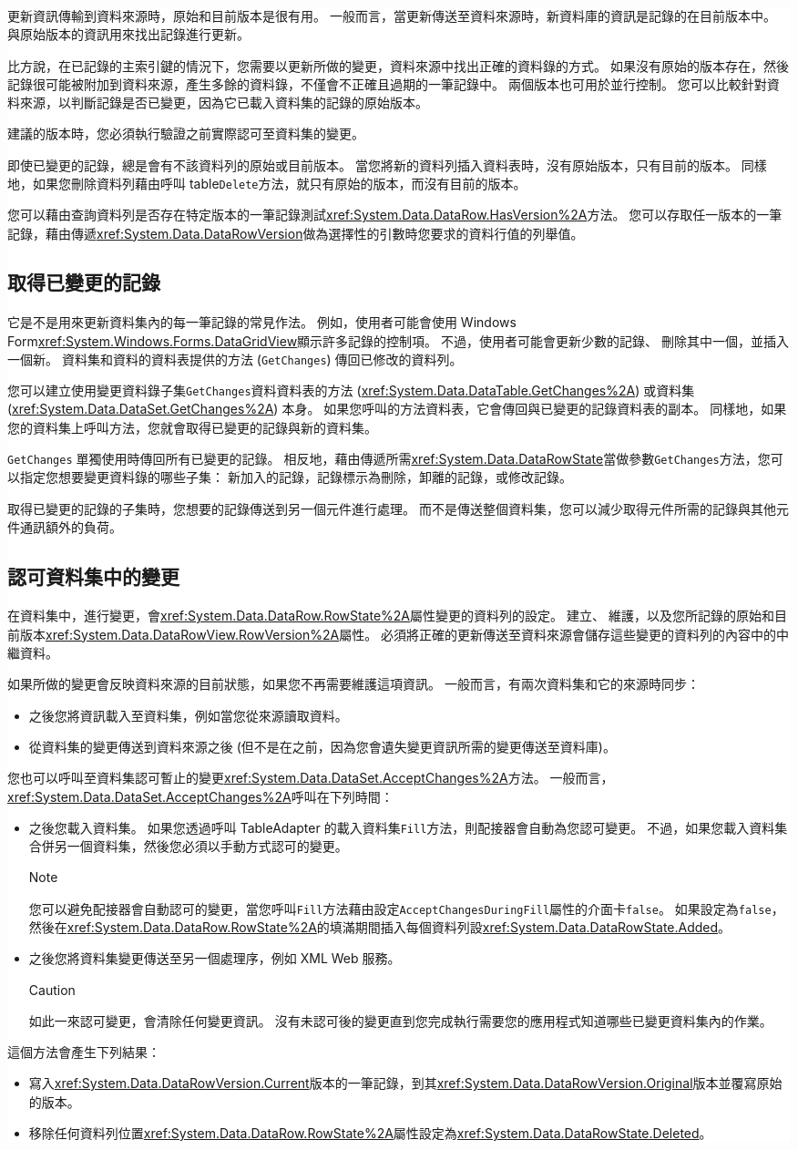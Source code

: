  更新資訊傳輸到資料來源時，原始和目前版本是很有用。 一般而言，當更新傳送至資料來源時，新資料庫的資訊是記錄的在目前版本中。 與原始版本的資訊用來找出記錄進行更新。  
  
 比方說，在已記錄的主索引鍵的情況下，您需要以更新所做的變更，資料來源中找出正確的資料錄的方式。 如果沒有原始的版本存在，然後記錄很可能被附加到資料來源，產生多餘的資料錄，不僅會不正確且過期的一筆記錄中。 兩個版本也可用於並行控制。 您可以比較針對資料來源，以判斷記錄是否已變更，因為它已載入資料集的記錄的原始版本。  
  
 建議的版本時，您必須執行驗證之前實際認可至資料集的變更。  
  
 即使已變更的記錄，總是會有不該資料列的原始或目前版本。 當您將新的資料列插入資料表時，沒有原始版本，只有目前的版本。 同樣地，如果您刪除資料列藉由呼叫 table`Delete`方法，就只有原始的版本，而沒有目前的版本。  
  
 您可以藉由查詢資料列是否存在特定版本的一筆記錄測試<xref:System.Data.DataRow.HasVersion%2A>方法。 您可以存取任一版本的一筆記錄，藉由傳遞<xref:System.Data.DataRowVersion>做為選擇性的引數時您要求的資料行值的列舉值。  
  
## <a name="getting-changed-records"></a>取得已變更的記錄  
 它是不是用來更新資料集內的每一筆記錄的常見作法。 例如，使用者可能會使用 Windows Form<xref:System.Windows.Forms.DataGridView>顯示許多記錄的控制項。 不過，使用者可能會更新少數的記錄、 刪除其中一個，並插入一個新。 資料集和資料的資料表提供的方法 (`GetChanges`) 傳回已修改的資料列。  
  
 您可以建立使用變更資料錄子集`GetChanges`資料資料表的方法 (<xref:System.Data.DataTable.GetChanges%2A>) 或資料集 (<xref:System.Data.DataSet.GetChanges%2A>) 本身。 如果您呼叫的方法資料表，它會傳回與已變更的記錄資料表的副本。 同樣地，如果您的資料集上呼叫方法，您就會取得已變更的記錄與新的資料集。  
  
 `GetChanges` 單獨使用時傳回所有已變更的記錄。 相反地，藉由傳遞所需<xref:System.Data.DataRowState>當做參數`GetChanges`方法，您可以指定您想要變更資料錄的哪些子集： 新加入的記錄，記錄標示為刪除，卸離的記錄，或修改記錄。  
  
 取得已變更的記錄的子集時，您想要的記錄傳送到另一個元件進行處理。 而不是傳送整個資料集，您可以減少取得元件所需的記錄與其他元件通訊額外的負荷。   
  
## <a name="committing-changes-in-the-dataset"></a>認可資料集中的變更  
 在資料集中，進行變更，會<xref:System.Data.DataRow.RowState%2A>屬性變更的資料列的設定。 建立、 維護，以及您所記錄的原始和目前版本<xref:System.Data.DataRowView.RowVersion%2A>屬性。 必須將正確的更新傳送至資料來源會儲存這些變更的資料列的內容中的中繼資料。  
  
 如果所做的變更會反映資料來源的目前狀態，如果您不再需要維護這項資訊。 一般而言，有兩次資料集和它的來源時同步：  
  
-   之後您將資訊載入至資料集，例如當您從來源讀取資料。  
  
-   從資料集的變更傳送到資料來源之後 (但不是在之前，因為您會遺失變更資訊所需的變更傳送至資料庫)。  
  
您也可以呼叫至資料集認可暫止的變更<xref:System.Data.DataSet.AcceptChanges%2A>方法。 一般而言，<xref:System.Data.DataSet.AcceptChanges%2A>呼叫在下列時間：  
  
-   之後您載入資料集。 如果您透過呼叫 TableAdapter 的載入資料集`Fill`方法，則配接器會自動為您認可變更。 不過，如果您載入資料集合併另一個資料集，然後您必須以手動方式認可的變更。  
  
    > [!NOTE]
    >  您可以避免配接器會自動認可的變更，當您呼叫`Fill`方法藉由設定`AcceptChangesDuringFill`屬性的介面卡`false`。 如果設定為`false`，然後在<xref:System.Data.DataRow.RowState%2A>的填滿期間插入每個資料列設<xref:System.Data.DataRowState.Added>。  
  
-   之後您將資料集變更傳送至另一個處理序，例如 XML Web 服務。  
  
    > [!CAUTION]
    >  如此一來認可變更，會清除任何變更資訊。 沒有未認可後的變更直到您完成執行需要您的應用程式知道哪些已變更資料集內的作業。  
  
這個方法會產生下列結果：  
  
-   寫入<xref:System.Data.DataRowVersion.Current>版本的一筆記錄，到其<xref:System.Data.DataRowVersion.Original>版本並覆寫原始的版本。  
  
-   移除任何資料列位置<xref:System.Data.DataRow.RowState%2A>屬性設定為<xref:System.Data.DataRowState.Deleted>。  
  